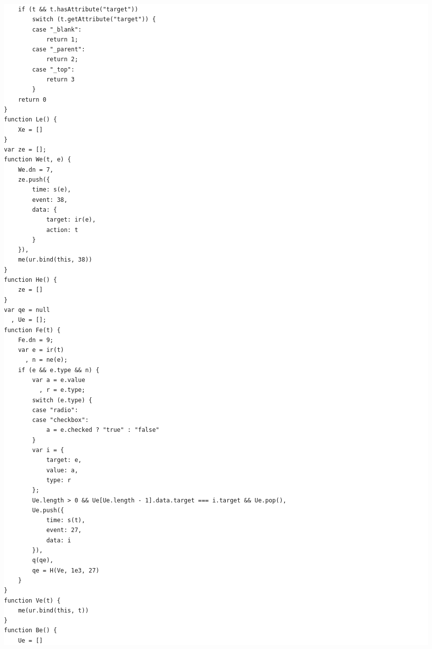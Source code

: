         if (t && t.hasAttribute("target"))
            switch (t.getAttribute("target")) {
            case "_blank":
                return 1;
            case "_parent":
                return 2;
            case "_top":
                return 3
            }
        return 0
    }
    function Le() {
        Xe = []
    }
    var ze = [];
    function We(t, e) {
        We.dn = 7,
        ze.push({
            time: s(e),
            event: 38,
            data: {
                target: ir(e),
                action: t
            }
        }),
        me(ur.bind(this, 38))
    }
    function He() {
        ze = []
    }
    var qe = null
      , Ue = [];
    function Fe(t) {
        Fe.dn = 9;
        var e = ir(t)
          , n = ne(e);
        if (e && e.type && n) {
            var a = e.value
              , r = e.type;
            switch (e.type) {
            case "radio":
            case "checkbox":
                a = e.checked ? "true" : "false"
            }
            var i = {
                target: e,
                value: a,
                type: r
            };
            Ue.length > 0 && Ue[Ue.length - 1].data.target === i.target && Ue.pop(),
            Ue.push({
                time: s(t),
                event: 27,
                data: i
            }),
            q(qe),
            qe = H(Ve, 1e3, 27)
        }
    }
    function Ve(t) {
        me(ur.bind(this, t))
    }
    function Be() {
        Ue = []